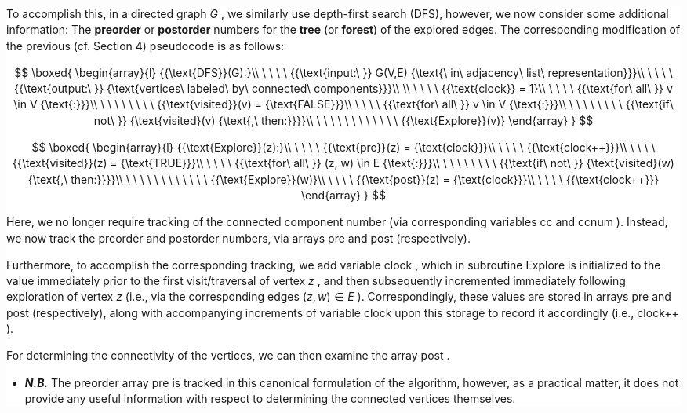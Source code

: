 To accomplish this, in a directed graph $G$ , we similarly use depth-first search (DFS), however, we now consider some additional information: The **preorder** or **postorder** numbers for the **tree** (or **forest**) of the explored edges. The corresponding modification of the previous (cf. Section 4) pseudocode is as follows:

$$
\boxed{
\begin{array}{l}
{{\text{DFS}}(G):}\\
\ \ \ \ {{\text{input:\ }} G(V,E) {\text{\ in\ adjacency\ list\ representation}}}\\
\ \ \ \ {{\text{output:\ }} {\text{vertices\ labeled\ by\ connected\ components}}}\\
\\
\ \ \ \ {{\text{clock}} = 1}\\
\ \ \ \ {{\text{for\ all\ }} v \in V {\text{:}}}\\
\ \ \ \ \ \ \ \ {{\text{visited}}(v) = {\text{FALSE}}}\\
\ \ \ \ {{\text{for\ all\ }} v \in V {\text{:}}}\\
\ \ \ \ \ \ \ \ {{\text{if\ not\ }} {\text{visited}(v) {\text{,\ then:}}}}\\
\ \ \ \ \ \ \ \ \ \ \ \ {{\text{Explore}}(v)}
\end{array}
}
$$

$$
\boxed{
\begin{array}{l}
{{\text{Explore}}(z):}\\
\ \ \ \ {{\text{pre}}(z) = {\text{clock}}}\\
\ \ \ \ {{\text{clock++}}}\\
\ \ \ \ {{\text{visited}}(z) = {\text{TRUE}}}\\
\ \ \ \ {{\text{for\ all\ }} (z, w) \in E {\text{:}}}\\
\ \ \ \ \ \ \ \ {{\text{if\ not\ }} {\text{visited}(w) {\text{,\ then:}}}}\\
\ \ \ \ \ \ \ \ \ \ \ \ {{\text{Explore}}(w)}\\
\ \ \ \ {{\text{post}}(z) = {\text{clock}}}\\
\ \ \ \ {{\text{clock++}}}
\end{array}
}
$$

Here, we no longer require tracking of the connected component number (via corresponding variables ${\text{cc}}$ and ${\text{ccnum}}$ ). Instead, we now track the preorder and postorder numbers, via arrays ${\text{pre}}$ and ${\text{post}}$ (respectively).

Furthermore, to accomplish the corresponding tracking, we add variable ${\text{clock}}$ , which in subroutine ${\text{Explore}}$ is initialized to the value immediately prior to the first visit/traversal of vertex $z$ , and then subsequently incremented immediately following exploration of vertex $z$ (i.e., via the corresponding edges $(z, w) \in E$ ). Correspondingly, these values are stored in arrays ${\text{pre}}$ and ${\text{post}}$ (respectively), along with accompanying increments of variable ${\text{clock}}$ upon this storage to record it accordingly (i.e., ${\text{clock++}}$ ).

For determining the connectivity of the vertices, we can then examine the array ${\text{post}}$ .
  * ***N.B.*** The preorder array ${\text{pre}}$ is tracked in this canonical formulation of the algorithm, however, as a practical matter, it does not provide any useful information with respect to determining the connected vertices themselves.
